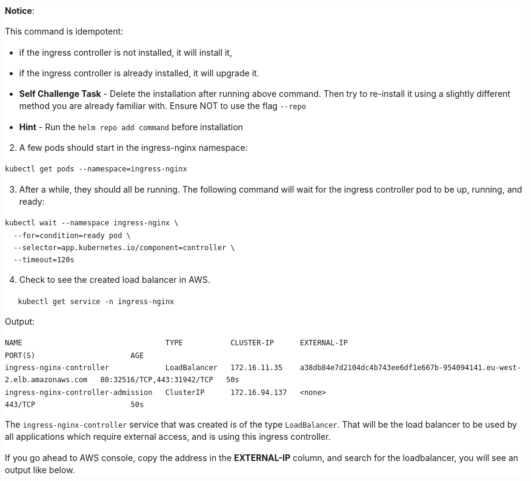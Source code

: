 **Notice**:  

This command is idempotent:

- if the ingress controller is not installed, it will install it,
- if the ingress controller is already installed, it will upgrade it.

- **Self Challenge Task** - Delete the installation after running above command. Then try to re-install it using a slightly different method you are already familiar with. Ensure NOT to use the flag `--repo`
- **Hint** - Run the `helm repo add command` before installation

2. A few pods should start in the ingress-nginx namespace:

```
kubectl get pods --namespace=ingress-nginx
```

3. After a while, they should all be running. The following command will wait for the ingress controller pod to be up, running, and ready:

```
kubectl wait --namespace ingress-nginx \
  --for=condition=ready pod \
  --selector=app.kubernetes.io/component=controller \
  --timeout=120s
```

4. Check to see the created load balancer in AWS.
```
   kubectl get service -n ingress-nginx
```
Output:
```
NAME                                 TYPE           CLUSTER-IP      EXTERNAL-IP                                                              PORT(S)                      AGE
ingress-nginx-controller             LoadBalancer   172.16.11.35    a38db84e7d2104dc4b743ee6df1e667b-954094141.eu-west-2.elb.amazonaws.com   80:32516/TCP,443:31942/TCP   50s
ingress-nginx-controller-admission   ClusterIP      172.16.94.137   <none>                                                                   443/TCP                      50s
```

The `ingress-nginx-controller` service that was created is of the type `LoadBalancer`. That will be the load balancer to be used by all applications which require external access, and is using this ingress controller.

If you go ahead to AWS console, copy the address in the **EXTERNAL-IP** column, and search for the loadbalancer, you will see an output like below.
